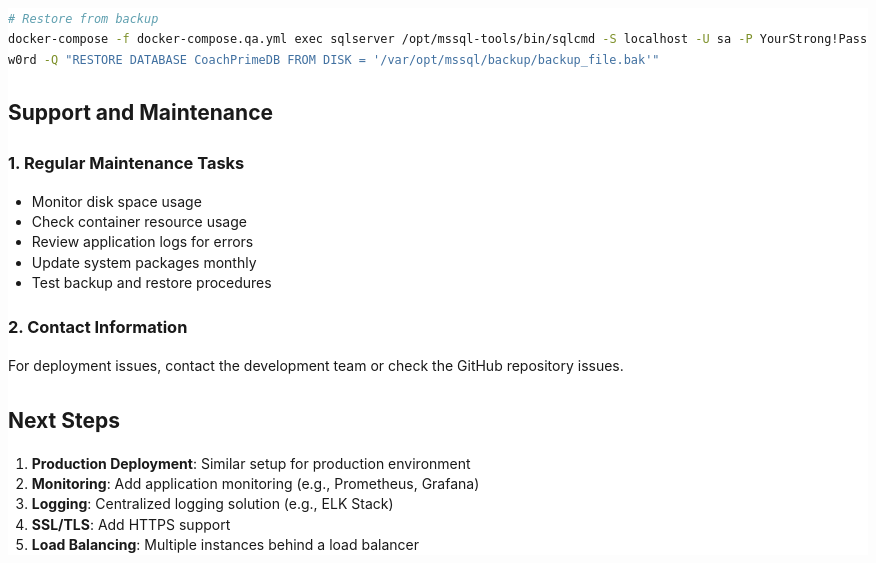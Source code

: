 ```bash
# Restore from backup
docker-compose -f docker-compose.qa.yml exec sqlserver /opt/mssql-tools/bin/sqlcmd -S localhost -U sa -P YourStrong!Passw0rd -Q "RESTORE DATABASE CoachPrimeDB FROM DISK = '/var/opt/mssql/backup/backup_file.bak'"
```

## Support and Maintenance

### 1. Regular Maintenance Tasks

- Monitor disk space usage
- Check container resource usage
- Review application logs for errors
- Update system packages monthly
- Test backup and restore procedures

### 2. Contact Information

For deployment issues, contact the development team or check the GitHub repository issues.

## Next Steps

1. **Production Deployment**: Similar setup for production environment
2. **Monitoring**: Add application monitoring (e.g., Prometheus, Grafana)
3. **Logging**: Centralized logging solution (e.g., ELK Stack)
4. **SSL/TLS**: Add HTTPS support
5. **Load Balancing**: Multiple instances behind a load balancer
